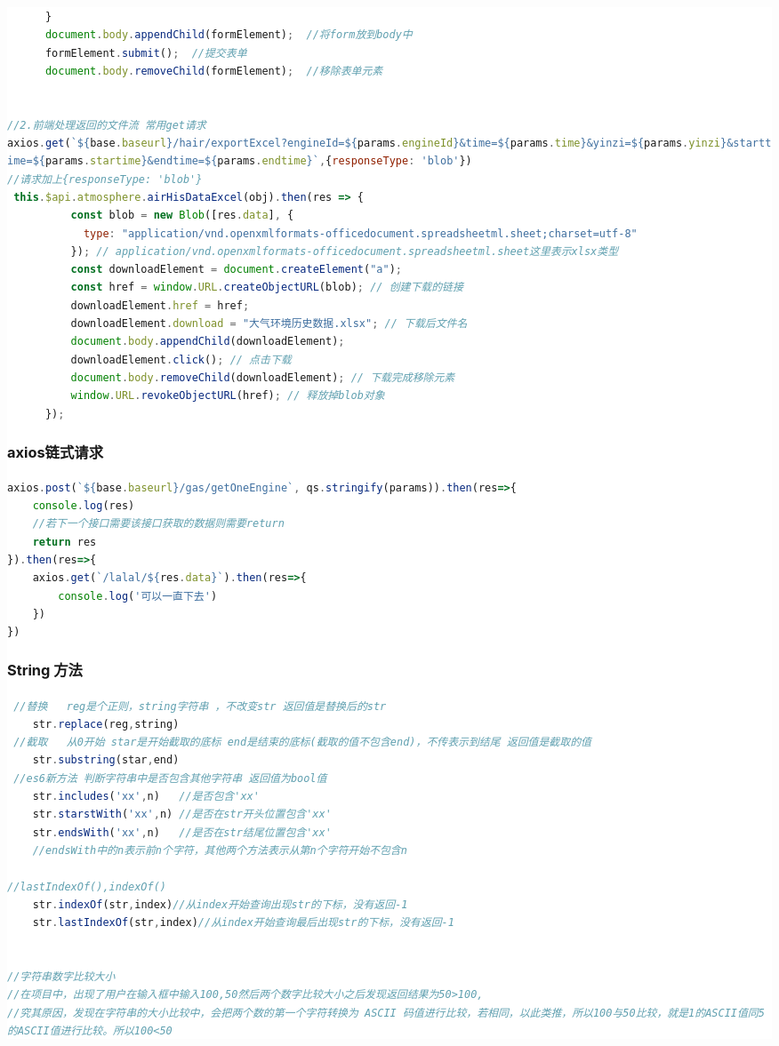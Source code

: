 ```javascript
      }
      document.body.appendChild(formElement);  //将form放到body中
      formElement.submit();  //提交表单
      document.body.removeChild(formElement);  //移除表单元素


//2.前端处理返回的文件流 常用get请求 
axios.get(`${base.baseurl}/hair/exportExcel?engineId=${params.engineId}&time=${params.time}&yinzi=${params.yinzi}&starttime=${params.startime}&endtime=${params.endtime}`,{responseType: 'blob'})
//请求加上{responseType: 'blob'}
 this.$api.atmosphere.airHisDataExcel(obj).then(res => {
          const blob = new Blob([res.data], {
            type: "application/vnd.openxmlformats-officedocument.spreadsheetml.sheet;charset=utf-8"
          }); // application/vnd.openxmlformats-officedocument.spreadsheetml.sheet这里表示xlsx类型
          const downloadElement = document.createElement("a");
          const href = window.URL.createObjectURL(blob); // 创建下载的链接
          downloadElement.href = href;
          downloadElement.download = "大气环境历史数据.xlsx"; // 下载后文件名
          document.body.appendChild(downloadElement);
          downloadElement.click(); // 点击下载
          document.body.removeChild(downloadElement); // 下载完成移除元素
          window.URL.revokeObjectURL(href); // 释放掉blob对象
      });
```



### axios链式请求

```javascript
axios.post(`${base.baseurl}/gas/getOneEngine`, qs.stringify(params)).then(res=>{
    console.log(res)
    //若下一个接口需要该接口获取的数据则需要return
    return res
}).then(res=>{
    axios.get(`/lalal/${res.data}`).then(res=>{
        console.log('可以一直下去')
    })
})
```



### String 方法

```javascript
 //替换   reg是个正则，string字符串 ，不改变str 返回值是替换后的str
	str.replace(reg,string)
 //截取   从0开始 star是开始截取的底标 end是结束的底标(截取的值不包含end)，不传表示到结尾 返回值是截取的值
	str.substring(star,end)
 //es6新方法 判断字符串中是否包含其他字符串 返回值为bool值
    str.includes('xx',n)   //是否包含'xx'
	str.starstWith('xx',n) //是否在str开头位置包含'xx'
	str.endsWith('xx',n)   //是否在str结尾位置包含'xx'
    //endsWith中的n表示前n个字符，其他两个方法表示从第n个字符开始不包含n
	
//lastIndexOf(),indexOf()
	str.indexOf(str,index)//从index开始查询出现str的下标，没有返回-1
	str.lastIndexOf(str,index)//从index开始查询最后出现str的下标，没有返回-1


//字符串数字比较大小
//在项目中，出现了用户在输入框中输入100,50然后两个数字比较大小之后发现返回结果为50>100,
//究其原因，发现在字符串的大小比较中，会把两个数的第一个字符转换为 ASCII 码值进行比较，若相同，以此类推，所以100与50比较，就是1的ASCII值同5的ASCII值进行比较。所以100<50
```